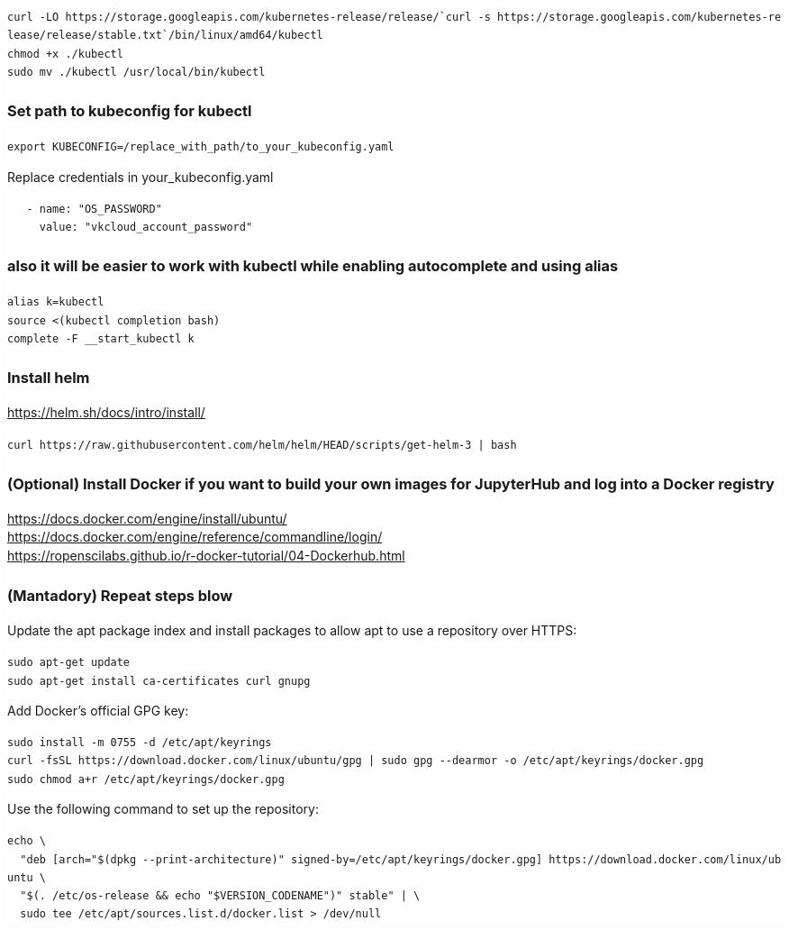 ```console
curl -LO https://storage.googleapis.com/kubernetes-release/release/`curl -s https://storage.googleapis.com/kubernetes-release/release/stable.txt`/bin/linux/amd64/kubectl
chmod +x ./kubectl
sudo mv ./kubectl /usr/local/bin/kubectl
```

### Set path to kubeconfig for kubectl
```console
export KUBECONFIG=/replace_with_path/to_your_kubeconfig.yaml
```
Replace credentials in your_kubeconfig.yaml
```console
   - name: "OS_PASSWORD"
     value: "vkcloud_account_password"
```


### also it will be easier to work with kubectl while enabling autocomplete and using alias
```console
alias k=kubectl
source <(kubectl completion bash)
complete -F __start_kubectl k
```

### Install helm
https://helm.sh/docs/intro/install/
```console
curl https://raw.githubusercontent.com/helm/helm/HEAD/scripts/get-helm-3 | bash
```

### (Optional) Install Docker if you want to build your own images for JupyterHub and log into a Docker registry  
https://docs.docker.com/engine/install/ubuntu/  
https://docs.docker.com/engine/reference/commandline/login/  
https://ropenscilabs.github.io/r-docker-tutorial/04-Dockerhub.html   

### (Mantadory) Repeat steps blow
Update the apt package index and install packages to allow apt to use a repository over HTTPS:
```console 
sudo apt-get update
sudo apt-get install ca-certificates curl gnupg
```
Add Docker’s official GPG key:
```console
sudo install -m 0755 -d /etc/apt/keyrings
curl -fsSL https://download.docker.com/linux/ubuntu/gpg | sudo gpg --dearmor -o /etc/apt/keyrings/docker.gpg
sudo chmod a+r /etc/apt/keyrings/docker.gpg
```
Use the following command to set up the repository:
```console
echo \
  "deb [arch="$(dpkg --print-architecture)" signed-by=/etc/apt/keyrings/docker.gpg] https://download.docker.com/linux/ubuntu \
  "$(. /etc/os-release && echo "$VERSION_CODENAME")" stable" | \
  sudo tee /etc/apt/sources.list.d/docker.list > /dev/null
```
